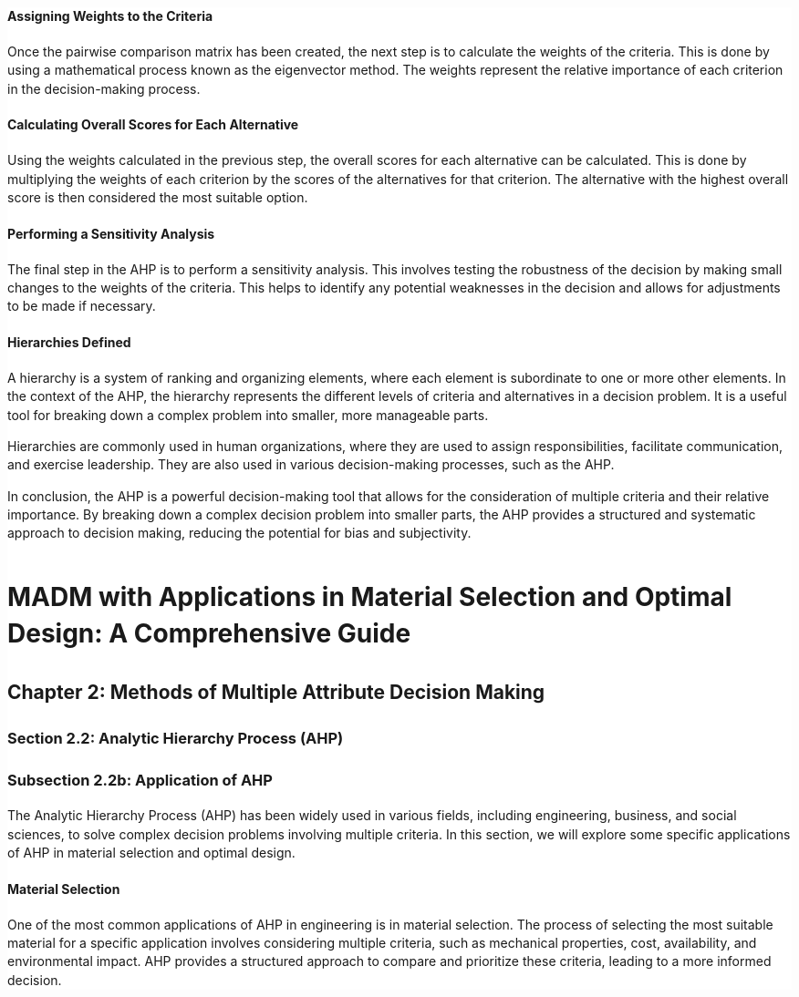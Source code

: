 #### Assigning Weights to the Criteria

Once the pairwise comparison matrix has been created, the next step is to calculate the weights of the criteria. This is done by using a mathematical process known as the eigenvector method. The weights represent the relative importance of each criterion in the decision-making process.

#### Calculating Overall Scores for Each Alternative

Using the weights calculated in the previous step, the overall scores for each alternative can be calculated. This is done by multiplying the weights of each criterion by the scores of the alternatives for that criterion. The alternative with the highest overall score is then considered the most suitable option.

#### Performing a Sensitivity Analysis

The final step in the AHP is to perform a sensitivity analysis. This involves testing the robustness of the decision by making small changes to the weights of the criteria. This helps to identify any potential weaknesses in the decision and allows for adjustments to be made if necessary.

#### Hierarchies Defined

A hierarchy is a system of ranking and organizing elements, where each element is subordinate to one or more other elements. In the context of the AHP, the hierarchy represents the different levels of criteria and alternatives in a decision problem. It is a useful tool for breaking down a complex problem into smaller, more manageable parts.

Hierarchies are commonly used in human organizations, where they are used to assign responsibilities, facilitate communication, and exercise leadership. They are also used in various decision-making processes, such as the AHP.

In conclusion, the AHP is a powerful decision-making tool that allows for the consideration of multiple criteria and their relative importance. By breaking down a complex decision problem into smaller parts, the AHP provides a structured and systematic approach to decision making, reducing the potential for bias and subjectivity. 


# MADM with Applications in Material Selection and Optimal Design: A Comprehensive Guide

## Chapter 2: Methods of Multiple Attribute Decision Making

### Section 2.2: Analytic Hierarchy Process (AHP)

### Subsection 2.2b: Application of AHP

The Analytic Hierarchy Process (AHP) has been widely used in various fields, including engineering, business, and social sciences, to solve complex decision problems involving multiple criteria. In this section, we will explore some specific applications of AHP in material selection and optimal design.

#### Material Selection

One of the most common applications of AHP in engineering is in material selection. The process of selecting the most suitable material for a specific application involves considering multiple criteria, such as mechanical properties, cost, availability, and environmental impact. AHP provides a structured approach to compare and prioritize these criteria, leading to a more informed decision.
